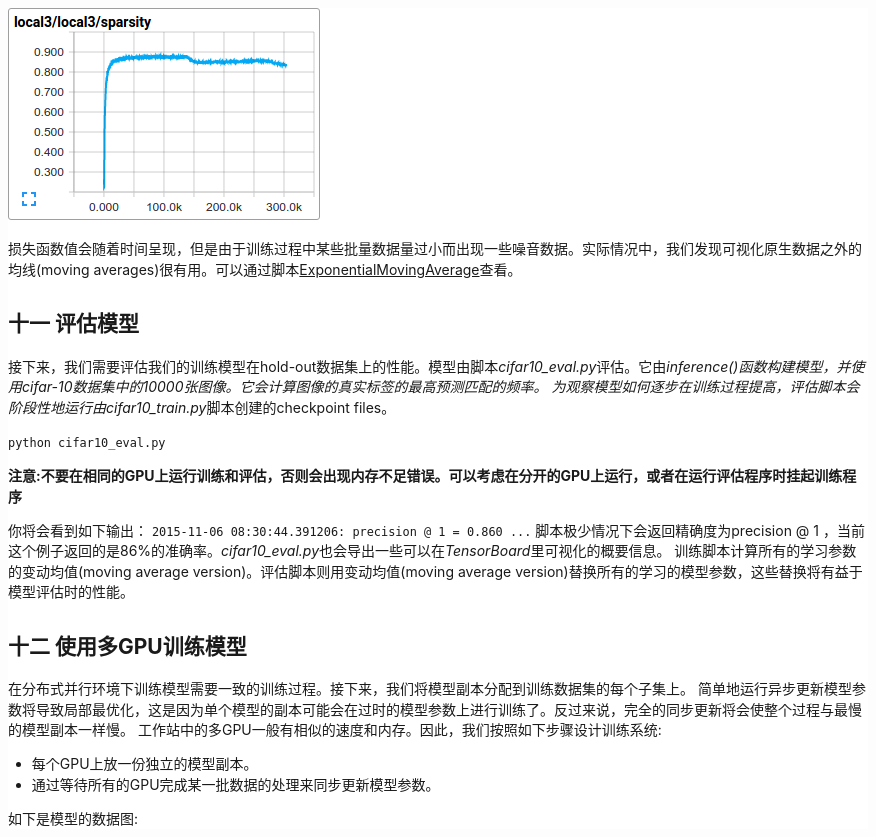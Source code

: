   ![](/images/blog/cifar_sparsity.png)

  损失函数值会随着时间呈现，但是由于训练过程中某些批量数据量过小而出现一些噪音数据。实际情况中，我们发现可视化原生数据之外的均线(moving averages)很有用。可以通过脚本[ExponentialMovingAverage](https://www.tensorflow.org/versions/r0.10/api_docs/python/train.html#ExponentialMovingAverage)查看。

## 十一 评估模型
接下来，我们需要评估我们的训练模型在hold-out数据集上的性能。模型由脚本*cifar10_eval.py*评估。它由*inference()*函数构建模型，并使用cifar-10数据集中的10000张图像。它会计算图像的真实标签的最高预测匹配的频率。
 为观察模型如何逐步在训练过程提高，评估脚本会阶段性地运行由*cifar10_train.py*脚本创建的checkpoint files。

    python cifar10_eval.py

**注意:不要在相同的GPU上运行训练和评估，否则会出现内存不足错误。可以考虑在分开的GPU上运行，或者在运行评估程序时挂起训练程序**

你将会看到如下输出：
    ```
    2015-11-06 08:30:44.391206: precision @ 1 = 0.860
    ...
    ```
   脚本极少情况下会返回精确度为precision @ 1 ，当前这个例子返回的是86%的准确率。*cifar10_eval.py*也会导出一些可以在*TensorBoard*里可视化的概要信息。
  训练脚本计算所有的学习参数的变动均值(moving average version)。评估脚本则用变动均值(moving average version)替换所有的学习的模型参数，这些替换将有益于模型评估时的性能。

## 十二 使用多GPU训练模型

   在分布式并行环境下训练模型需要一致的训练过程。接下来，我们将模型副本分配到训练数据集的每个子集上。
   简单地运行异步更新模型参数将导致局部最优化，这是因为单个模型的副本可能会在过时的模型参数上进行训练了。反过来说，完全的同步更新将会使整个过程与最慢的模型副本一样慢。
   工作站中的多GPU一般有相似的速度和内存。因此，我们按照如下步骤设计训练系统:

   + 每个GPU上放一份独立的模型副本。
   + 通过等待所有的GPU完成某一批数据的处理来同步更新模型参数。

   如下是模型的数据图: